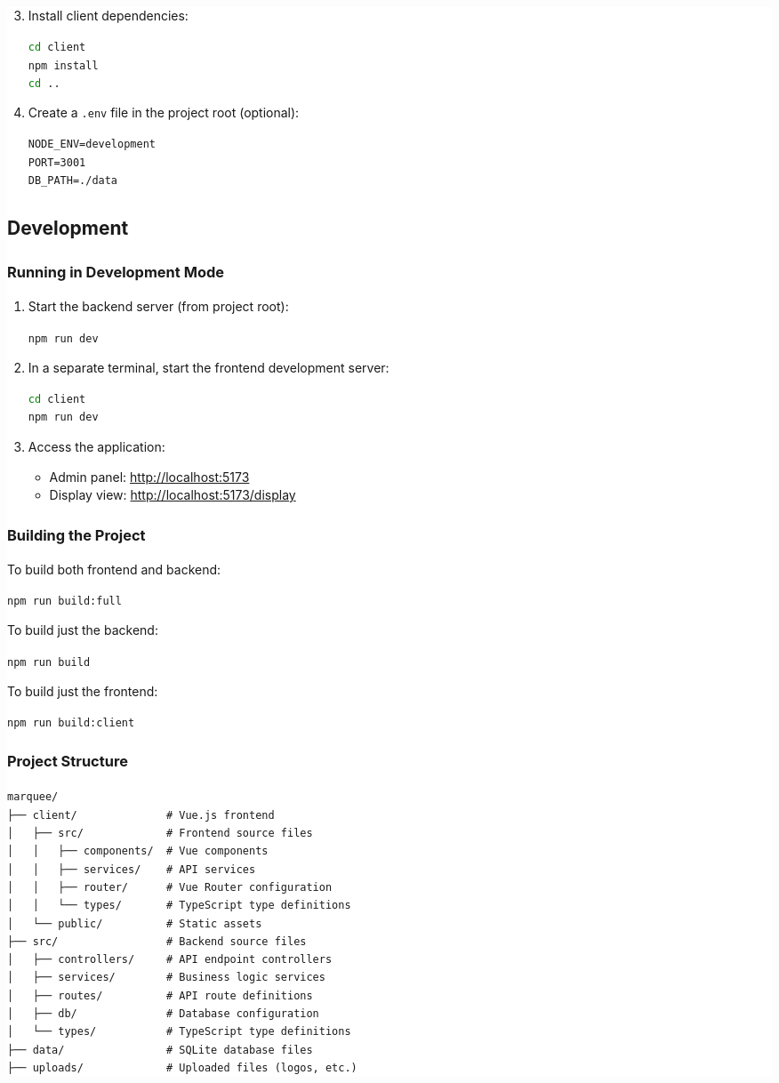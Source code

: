 3. Install client dependencies:
   ```bash
   cd client
   npm install
   cd ..
   ```

4. Create a `.env` file in the project root (optional):
   ```
   NODE_ENV=development
   PORT=3001
   DB_PATH=./data
   ```

## Development

### Running in Development Mode

1. Start the backend server (from project root):
   ```bash
   npm run dev
   ```

2. In a separate terminal, start the frontend development server:
   ```bash
   cd client
   npm run dev
   ```

3. Access the application:
   - Admin panel: [http://localhost:5173](http://localhost:5173)
   - Display view: [http://localhost:5173/display](http://localhost:5173/display)

### Building the Project

To build both frontend and backend:
```bash
npm run build:full
```

To build just the backend:
```bash
npm run build
```

To build just the frontend:
```bash
npm run build:client
```

### Project Structure

```
marquee/
├── client/              # Vue.js frontend
│   ├── src/             # Frontend source files
│   │   ├── components/  # Vue components
│   │   ├── services/    # API services
│   │   ├── router/      # Vue Router configuration
│   │   └── types/       # TypeScript type definitions
│   └── public/          # Static assets
├── src/                 # Backend source files
│   ├── controllers/     # API endpoint controllers
│   ├── services/        # Business logic services
│   ├── routes/          # API route definitions
│   ├── db/              # Database configuration
│   └── types/           # TypeScript type definitions
├── data/                # SQLite database files
├── uploads/             # Uploaded files (logos, etc.)
```